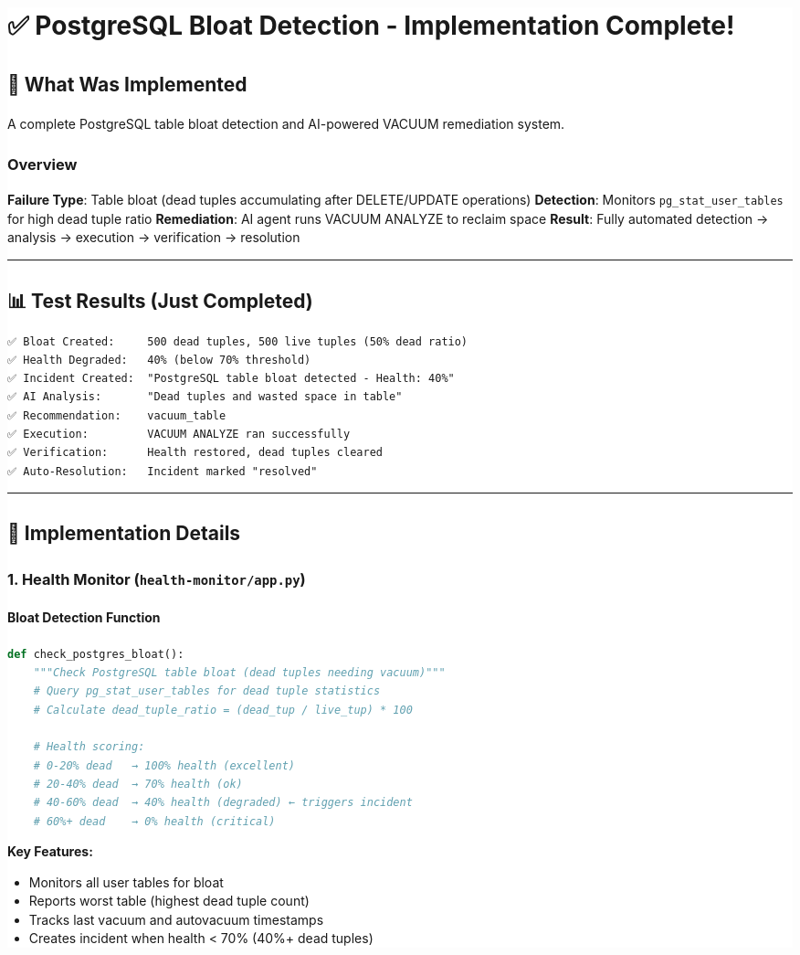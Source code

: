 # ✅ PostgreSQL Bloat Detection - Implementation Complete!

## 🎉 What Was Implemented

A complete PostgreSQL table bloat detection and AI-powered VACUUM remediation system.

### Overview

**Failure Type**: Table bloat (dead tuples accumulating after DELETE/UPDATE operations)
**Detection**: Monitors `pg_stat_user_tables` for high dead tuple ratio
**Remediation**: AI agent runs VACUUM ANALYZE to reclaim space
**Result**: Fully automated detection → analysis → execution → verification → resolution

---

## 📊 Test Results (Just Completed)

```
✅ Bloat Created:     500 dead tuples, 500 live tuples (50% dead ratio)
✅ Health Degraded:   40% (below 70% threshold)
✅ Incident Created:  "PostgreSQL table bloat detected - Health: 40%"
✅ AI Analysis:       "Dead tuples and wasted space in table"
✅ Recommendation:    vacuum_table
✅ Execution:         VACUUM ANALYZE ran successfully
✅ Verification:      Health restored, dead tuples cleared
✅ Auto-Resolution:   Incident marked "resolved"
```

---

## 🔧 Implementation Details

### 1. Health Monitor (`health-monitor/app.py`)

#### Bloat Detection Function
```python
def check_postgres_bloat():
    """Check PostgreSQL table bloat (dead tuples needing vacuum)"""
    # Query pg_stat_user_tables for dead tuple statistics
    # Calculate dead_tuple_ratio = (dead_tup / live_tup) * 100
    
    # Health scoring:
    # 0-20% dead   → 100% health (excellent)
    # 20-40% dead  → 70% health (ok)
    # 40-60% dead  → 40% health (degraded) ← triggers incident
    # 60%+ dead    → 0% health (critical)
```

**Key Features:**
- Monitors all user tables for bloat
- Reports worst table (highest dead tuple count)
- Tracks last vacuum and autovacuum timestamps
- Creates incident when health < 70% (40%+ dead tuples)
